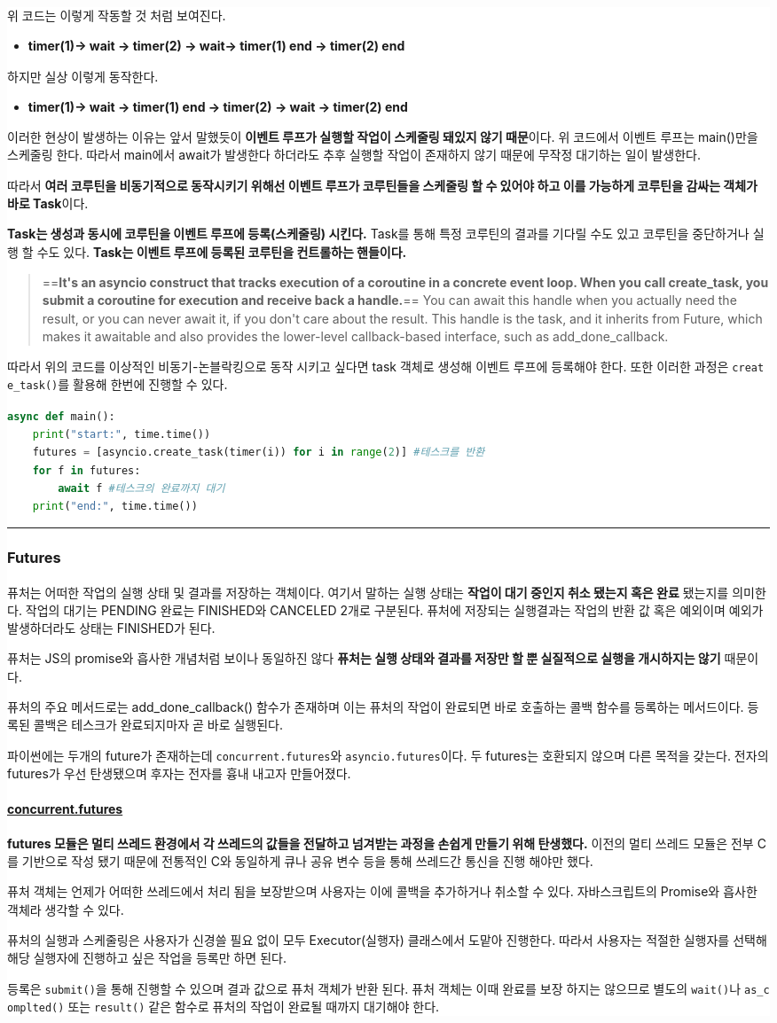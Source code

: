 위 코드는 이렇게 작동할 것 처럼 보여진다.
- **timer(1)→ wait → timer(2) → wait→ timer(1) end → timer(2) end**

하지만 실상 이렇게 동작한다.
- **timer(1)→ wait → timer(1) end → timer(2) → wait → timer(2) end**

이러한 현상이 발생하는 이유는 앞서 말했듯이 **이벤트 루프가 실행할 작업이 스케줄링 돼있지 않기 때문**이다. 위 코드에서 이벤트 루프는 main()만을 스케줄링 한다. 따라서 main에서 await가 발생한다 하더라도 추후 실행할 작업이 존재하지 않기 때문에 무작정 대기하는 일이 발생한다.

따라서 **여러 코루틴을 비동기적으로 동작시키기 위해선 이벤트 루프가 코루틴들을 스케줄링 할 수 있어야 하고 이를 가능하게 코루틴을 감싸는 객체가 바로 Task**이다.

**Task는 생성과 동시에 코루틴을 이벤트 루프에 등록(스케줄링) 시킨다.** Task를 통해 특정 코루틴의 결과를 기다릴 수도 있고 코루틴을 중단하거나 실행 할 수도 있다. **Task는 이벤트 루프에 등록된 코루틴을 컨트롤하는 핸들이다.**

> ==**It's an asyncio construct that tracks execution of a coroutine in a concrete event loop. When you call create_task, you submit a coroutine for execution and receive back a handle.**== You can await this handle when you actually need the result, or you can never await it, if you don't care about the result. This handle is the task, and it inherits from Future, which makes it awaitable and also provides the lower-level callback-based interface, such as add_done_callback.

따라서 위의 코드를 이상적인 비동기-논블락킹으로 동작 시키고 싶다면 task 객체로 생성해 이벤트 루프에 등록해야 한다. 또한 이러한 과정은 `create_task()`를 활용해 한번에 진행할 수 있다.

```python
async def main():
    print("start:", time.time())
    futures = [asyncio.create_task(timer(i)) for i in range(2)] #테스크를 반환
    for f in futures:
        await f #테스크의 완료까지 대기
    print("end:", time.time())
```

___
### Futures

퓨처는 어떠한 작업의 실행 상태 및 결과를 저장하는 객체이다. 여기서 말하는 실행 상태는 **작업이 대기 중인지 취소 됐는지 혹은 완료** 됐는지를 의미한다. 작업의 대기는 PENDING 완료는 FINISHED와 CANCELED 2개로 구분된다. 퓨처에 저장되는 실행결과는 작업의 반환 값 혹은 예외이며 예외가 발생하더라도 상태는 FINISHED가 된다.

퓨처는 JS의 promise와 흡사한 개념처럼 보이나 동일하진 않다 **퓨처는 실행 상태와 결과를 저장만 할 뿐 실질적으로 실행을 개시하지는 않기** 때문이다.

퓨처의 주요 메서드로는 add_done_callback() 함수가 존재하며 이는 퓨처의 작업이 완료되면 바로 호출하는 콜백 함수를 등록하는 메서드이다. 등록된 콜백은 테스크가 완료되지마자 곧 바로 실행된다.

파이썬에는 두개의 future가 존재하는데 `concurrent.futures`와 `asyncio.futures`이다. 두 futures는 호환되지 않으며 다른 목적을 갖는다. 전자의 futures가 우선 탄생됐으며 후자는 전자를 흉내 내고자 만들어졌다.

#### [concurrent.futures](https://docs.python.org/ko/3/library/concurrent.futures.html#concurrent.futures.Future)
**futures 모듈은 멀티 쓰레드 환경에서 각 쓰레드의 값들을 전달하고 넘겨받는 과정을 손쉽게 만들기 위해 탄생했다.** 이전의 멀티 쓰레드 모듈은 전부 C를 기반으로 작성 됐기 때문에 전통적인 C와 동일하게 큐나 공유 변수 등을 통해 쓰레드간 통신을 진행 해야만 했다.

퓨처 객체는 언제가 어떠한 쓰레드에서 처리 됨을 보장받으며 사용자는 이에 콜백을 추가하거나 취소할 수 있다. 자바스크립트의 Promise와 흡사한 객체라 생각할 수 있다.

퓨처의 실행과 스케줄링은 사용자가 신경쓸 필요 없이 모두 Executor(실행자) 클래스에서 도맡아 진행한다. 따라서 사용자는 적절한 실행자를 선택해 해당 실행자에 진행하고 싶은 작업을 등록만 하면 된다.

등록은 `submit()`을 통해 진행할 수 있으며 결과 값으로 퓨처 객체가 반환 된다. 퓨처 객체는 이때 완료를 보장 하지는 않으므로 별도의 `wait()`나 `as_complted()` 또는 `result()` 같은 함수로 퓨처의 작업이 완료될 때까지 대기해야 한다.

